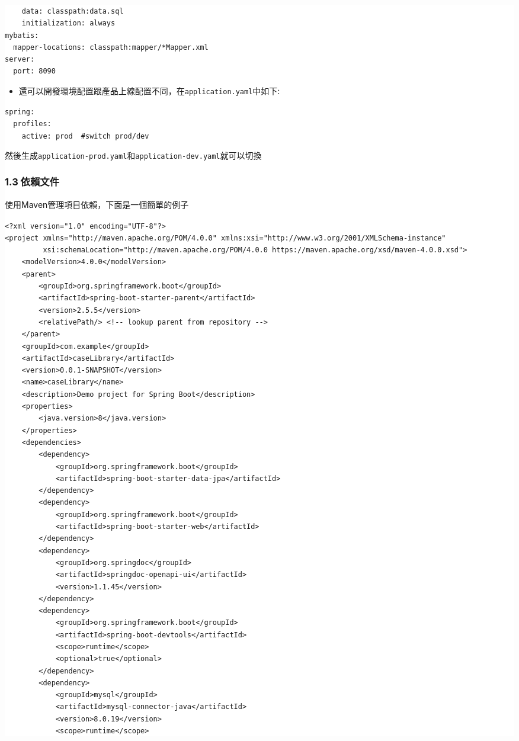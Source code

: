 ```
    data: classpath:data.sql
    initialization: always
mybatis:
  mapper-locations: classpath:mapper/*Mapper.xml
server:
  port: 8090
```
- 還可以開發環境配置跟產品上線配置不同，在`application.yaml`中如下:
```
spring:
  profiles:
    active: prod  #switch prod/dev
```
然後生成`application-prod.yaml`和`application-dev.yaml`就可以切換

### 1.3 依賴文件
使用Maven管理項目依賴，下面是一個簡單的例子
```
<?xml version="1.0" encoding="UTF-8"?>
<project xmlns="http://maven.apache.org/POM/4.0.0" xmlns:xsi="http://www.w3.org/2001/XMLSchema-instance"
		 xsi:schemaLocation="http://maven.apache.org/POM/4.0.0 https://maven.apache.org/xsd/maven-4.0.0.xsd">
	<modelVersion>4.0.0</modelVersion>
	<parent>
		<groupId>org.springframework.boot</groupId>
		<artifactId>spring-boot-starter-parent</artifactId>
		<version>2.5.5</version>
		<relativePath/> <!-- lookup parent from repository -->
	</parent>
	<groupId>com.example</groupId>
	<artifactId>caseLibrary</artifactId>
	<version>0.0.1-SNAPSHOT</version>
	<name>caseLibrary</name>
	<description>Demo project for Spring Boot</description>
	<properties>
		<java.version>8</java.version>
	</properties>
	<dependencies>
		<dependency>
			<groupId>org.springframework.boot</groupId>
			<artifactId>spring-boot-starter-data-jpa</artifactId>
		</dependency>
		<dependency>
			<groupId>org.springframework.boot</groupId>
			<artifactId>spring-boot-starter-web</artifactId>
		</dependency>
		<dependency>
			<groupId>org.springdoc</groupId>
			<artifactId>springdoc-openapi-ui</artifactId>
			<version>1.1.45</version>
		</dependency>
		<dependency>
			<groupId>org.springframework.boot</groupId>
			<artifactId>spring-boot-devtools</artifactId>
			<scope>runtime</scope>
			<optional>true</optional>
		</dependency>
		<dependency>
			<groupId>mysql</groupId>
			<artifactId>mysql-connector-java</artifactId>
			<version>8.0.19</version>
			<scope>runtime</scope>
```